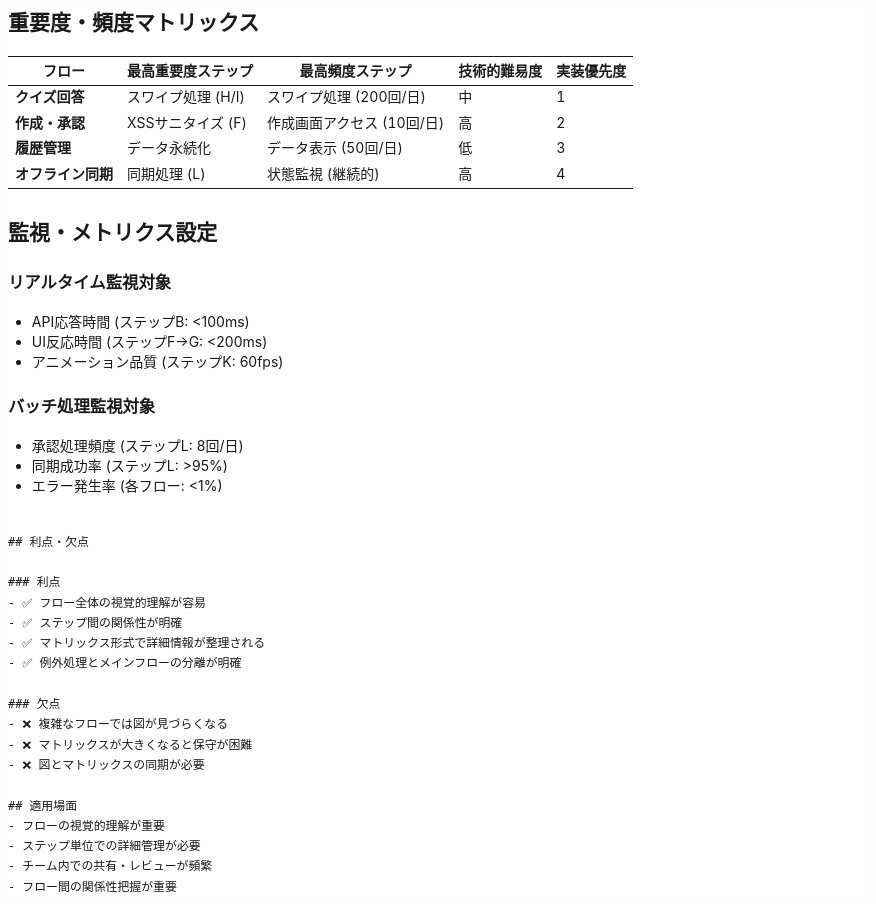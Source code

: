 ## 重要度・頻度マトリックス

| フロー | 最高重要度ステップ | 最高頻度ステップ | 技術的難易度 | 実装優先度 |
|--------|-------------------|------------------|-------------|------------|
| **クイズ回答** | スワイプ処理 (H/I) | スワイプ処理 (200回/日) | 中 | 1 |
| **作成・承認** | XSSサニタイズ (F) | 作成画面アクセス (10回/日) | 高 | 2 |
| **履歴管理** | データ永続化 | データ表示 (50回/日) | 低 | 3 |
| **オフライン同期** | 同期処理 (L) | 状態監視 (継続的) | 高 | 4 |

## 監視・メトリクス設定

### リアルタイム監視対象

- API応答時間 (ステップB: <100ms)
- UI反応時間 (ステップF→G: <200ms)
- アニメーション品質 (ステップK: 60fps)

### バッチ処理監視対象

- 承認処理頻度 (ステップL: 8回/日)
- 同期成功率 (ステップL: >95%)
- エラー発生率 (各フロー: <1%)

```

## 利点・欠点

### 利点
- ✅ フロー全体の視覚的理解が容易
- ✅ ステップ間の関係性が明確
- ✅ マトリックス形式で詳細情報が整理される
- ✅ 例外処理とメインフローの分離が明確

### 欠点  
- ❌ 複雑なフローでは図が見づらくなる
- ❌ マトリックスが大きくなると保守が困難
- ❌ 図とマトリックスの同期が必要

## 適用場面
- フローの視覚的理解が重要
- ステップ単位での詳細管理が必要
- チーム内での共有・レビューが頻繁
- フロー間の関係性把握が重要
